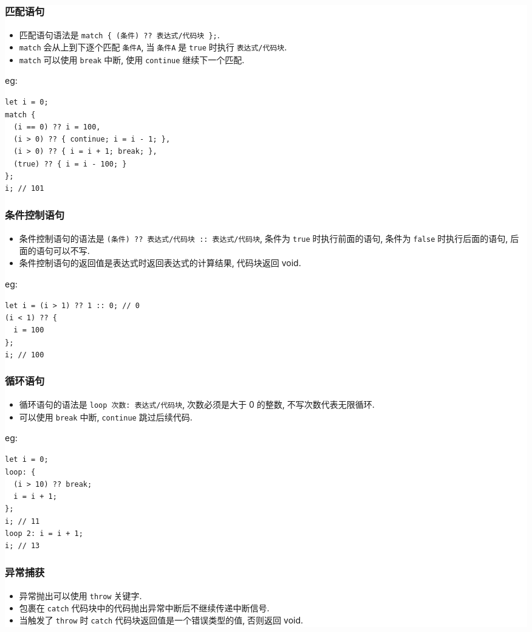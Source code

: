 ### 匹配语句

- 匹配语句语法是 `match { (条件) ?? 表达式/代码块 };`.
- `match` 会从上到下逐个匹配 `条件A`, 当 `条件A` 是 `true` 时执行 `表达式/代码块`.
- `match` 可以使用 `break` 中断, 使用 `continue` 继续下一个匹配.

eg:

```
let i = 0;
match {
  (i == 0) ?? i = 100,
  (i > 0) ?? { continue; i = i - 1; },
  (i > 0) ?? { i = i + 1; break; },
  (true) ?? { i = i - 100; }
};
i; // 101
```

### 条件控制语句

- 条件控制语句的语法是 `(条件) ?? 表达式/代码块 :: 表达式/代码块`, 条件为 `true` 时执行前面的语句, 条件为 `false` 时执行后面的语句, 后面的语句可以不写.
- 条件控制语句的返回值是表达式时返回表达式的计算结果, 代码块返回 void.

eg:

```
let i = (i > 1) ?? 1 :: 0; // 0
(i < 1) ?? {
  i = 100
};
i; // 100
```

### 循环语句

- 循环语句的语法是 `loop 次数: 表达式/代码块`, 次数必须是大于 0 的整数, 不写次数代表无限循环.
- 可以使用 `break` 中断, `continue` 跳过后续代码.

eg:

```
let i = 0;
loop: {
  (i > 10) ?? break;
  i = i + 1;
};
i; // 11
loop 2: i = i + 1;
i; // 13
```

### 异常捕获

- 异常抛出可以使用 `throw` 关键字.
- 包裹在 `catch` 代码块中的代码抛出异常中断后不继续传递中断信号.
- 当触发了 `throw` 时 `catch` 代码块返回值是一个错误类型的值, 否则返回 void.
